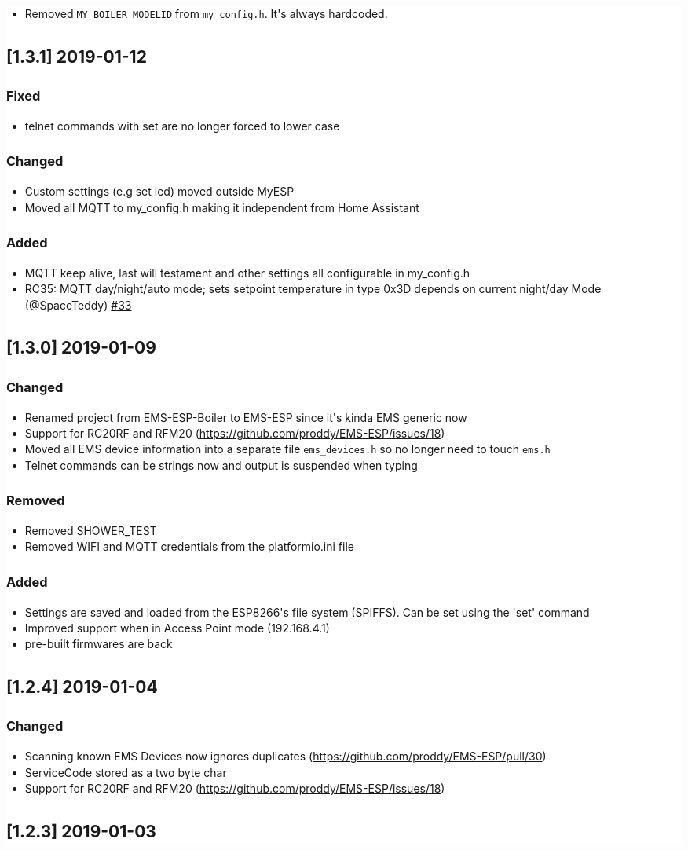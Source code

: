 - Removed `MY_BOILER_MODELID` from `my_config.h`. It's always hardcoded.

## [1.3.1] 2019-01-12

### Fixed

- telnet commands with set are no longer forced to lower case

### Changed

- Custom settings (e.g set led) moved outside MyESP
- Moved all MQTT to my_config.h making it independent from Home Assistant

### Added

- MQTT keep alive, last will testament and other settings all configurable in my_config.h
- RC35: MQTT day/night/auto mode; sets setpoint temperature in type 0x3D depends on current night/day Mode (@SpaceTeddy) [#33](https://github.com/proddy/EMS-ESP/pull/33)

## [1.3.0] 2019-01-09

### Changed

- Renamed project from EMS-ESP-Boiler to EMS-ESP since it's kinda EMS generic now
- Support for RC20RF and RFM20 (https://github.com/proddy/EMS-ESP/issues/18)
- Moved all EMS device information into a separate file `ems_devices.h` so no longer need to touch `ems.h`
- Telnet commands can be strings now and output is suspended when typing

### Removed

- Removed SHOWER_TEST
- Removed WIFI and MQTT credentials from the platformio.ini file

### Added

- Settings are saved and loaded from the ESP8266's file system (SPIFFS). Can be set using the 'set' command
- Improved support when in Access Point mode (192.168.4.1)
- pre-built firmwares are back

## [1.2.4] 2019-01-04

### Changed

- Scanning known EMS Devices now ignores duplicates (https://github.com/proddy/EMS-ESP/pull/30)
- ServiceCode stored as a two byte char
- Support for RC20RF and RFM20 (https://github.com/proddy/EMS-ESP/issues/18)

## [1.2.3] 2019-01-03
